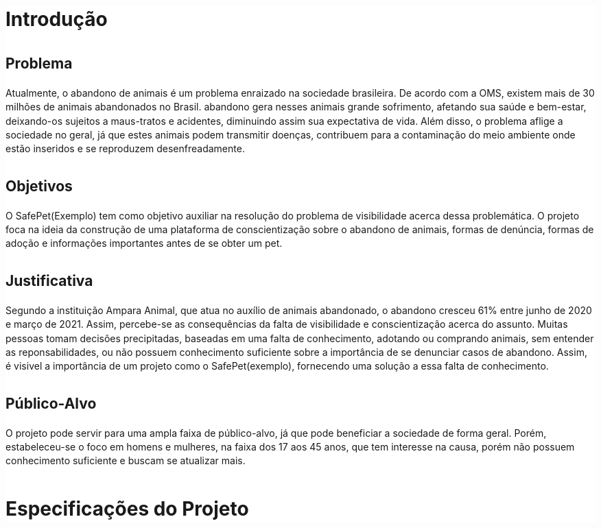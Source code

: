 
# Introdução

## Problema

Atualmente, o abandono de animais é um problema enraizado na 
sociedade brasileira. De acordo com a OMS, existem mais de 30
milhões de animais abandonados no Brasil. abandono gera nesses 
animais grande sofrimento, afetando sua saúde e bem-estar, 
deixando-os sujeitos a maus-tratos e acidentes, diminuindo assim 
sua expectativa de vida. Além disso, o problema aflige a sociedade
no geral, já que estes animais podem transmitir doenças, contribuem
para a contaminação do meio ambiente onde estão inseridos e se
reproduzem desenfreadamente.


## Objetivos

O SafePet(Exemplo) tem como objetivo auxiliar na resolução do 
problema de visibilidade acerca dessa problemática. O projeto foca 
na ideia da construção de uma plataforma de conscientização sobre o
abandono de animais, formas de denúncia, formas de adoção e 
informações importantes antes de se obter um pet.


## Justificativa

Segundo a instituição Ampara Animal, que atua no auxílio de animais
abandonado, o abandono cresceu 61% entre junho de 2020 e março 
de 2021. Assim, percebe-se as consequências da falta de visibilidade
e conscientização acerca do assunto. Muitas pessoas tomam decisões
precipitadas, baseadas em uma falta de conhecimento, adotando ou 
comprando animais, sem entender as reponsabilidades, ou não possuem
conhecimento suficiente sobre a importância de se denunciar casos
de abandono. Assim, é visivel a importância de um projeto como
o SafePet(exemplo), fornecendo uma solução a essa falta de
conhecimento.


## Público-Alvo

O projeto pode servir para uma ampla faixa de público-alvo, já que
pode beneficiar a sociedade de forma geral. Porém, estabeleceu-se 
o foco em homens e mulheres, na faixa dos 17 aos 45 anos, que tem
interesse na causa, porém não possuem conhecimento suficiente e 
buscam se atualizar mais.

 
# Especificações do Projeto
